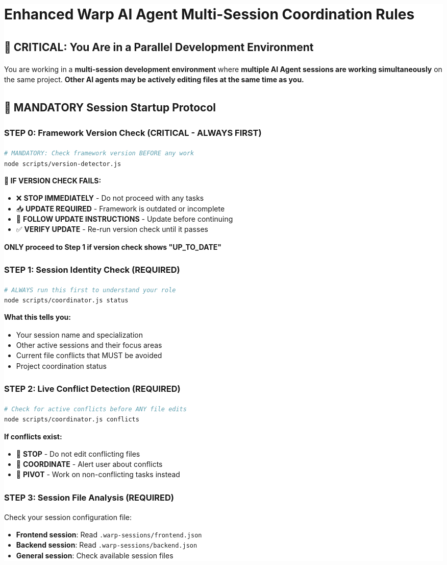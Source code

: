 # Enhanced Warp AI Agent Multi-Session Coordination Rules

## 🚨 CRITICAL: You Are in a Parallel Development Environment

You are working in a **multi-session development environment** where **multiple AI Agent sessions are working simultaneously** on the same project. **Other AI agents may be actively editing files at the same time as you.**

## 🔄 MANDATORY Session Startup Protocol

### STEP 0: Framework Version Check (CRITICAL - ALWAYS FIRST)
```bash
# MANDATORY: Check framework version BEFORE any work
node scripts/version-detector.js
```

**🚨 IF VERSION CHECK FAILS:**
- ❌ **STOP IMMEDIATELY** - Do not proceed with any tasks
- 📥 **UPDATE REQUIRED** - Framework is outdated or incomplete
- 🔄 **FOLLOW UPDATE INSTRUCTIONS** - Update before continuing
- ✅ **VERIFY UPDATE** - Re-run version check until it passes

**ONLY proceed to Step 1 if version check shows "UP_TO_DATE"**

### STEP 1: Session Identity Check (REQUIRED)
```bash
# ALWAYS run this first to understand your role
node scripts/coordinator.js status
```

**What this tells you:**
- Your session name and specialization
- Other active sessions and their focus areas
- Current file conflicts that MUST be avoided
- Project coordination status

### STEP 2: Live Conflict Detection (REQUIRED)
```bash
# Check for active conflicts before ANY file edits
node scripts/coordinator.js conflicts
```

**If conflicts exist:**
- 🛑 **STOP** - Do not edit conflicting files
- 🤝 **COORDINATE** - Alert user about conflicts
- 🔄 **PIVOT** - Work on non-conflicting tasks instead

### STEP 3: Session File Analysis (REQUIRED)
Check your session configuration file:
- **Frontend session**: Read `.warp-sessions/frontend.json`
- **Backend session**: Read `.warp-sessions/backend.json`
- **General session**: Check available session files
